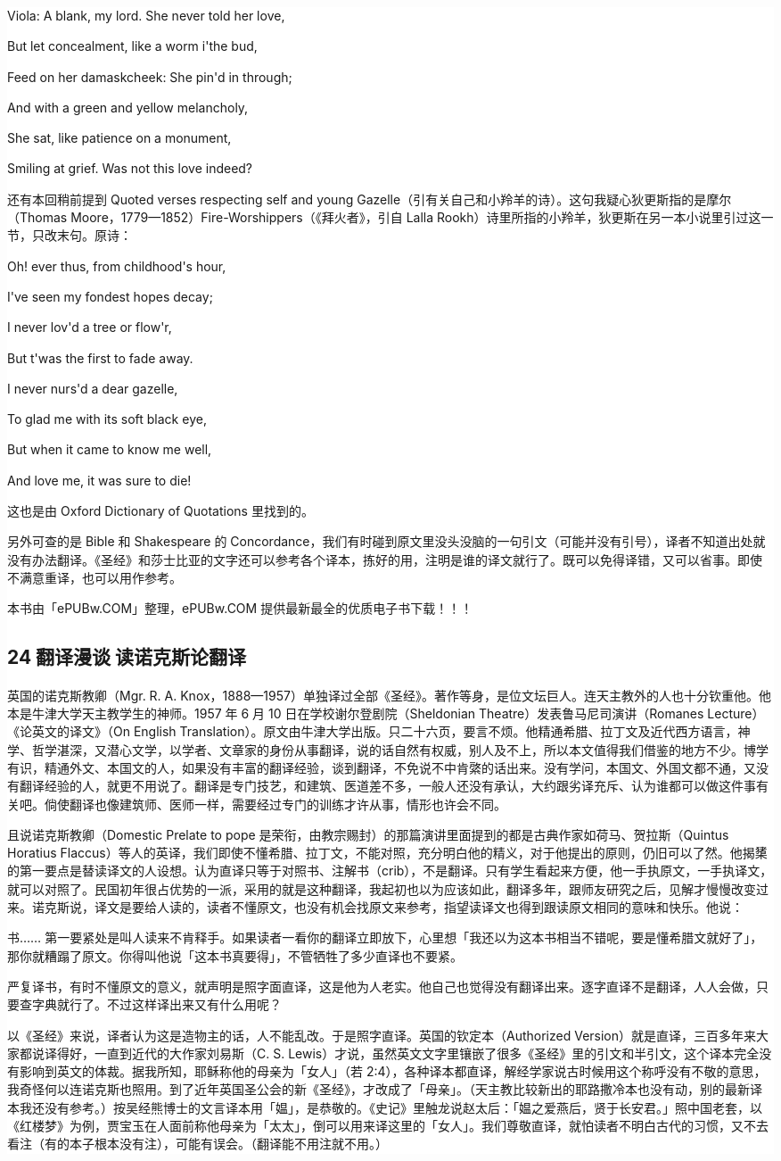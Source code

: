 Viola: A blank, my lord. She never told her love,

But let concealment, like a worm i'the bud,

Feed on her damaskcheek: She pin'd in through;



And with a green and yellow melancholy,

She sat, like patience on a monument,

Smiling at grief. Was not this love indeed?

还有本回稍前提到 Quoted verses respecting self and young Gazelle（引有关自己和小羚羊的诗）。这句我疑心狄更斯指的是摩尔（Thomas Moore，1779—1852）Fire-Worshippers（《拜火者》，引自 Lalla Rookh）诗里所指的小羚羊，狄更斯在另一本小说里引过这一节，只改末句。原诗：

Oh! ever thus, from childhood's hour,

I've seen my fondest hopes decay;

I never lov'd a tree or flow'r,

But t'was the first to fade away.

I never nurs'd a dear gazelle,

To glad me with its soft black eye,

But when it came to know me well,

And love me, it was sure to die!

这也是由 Oxford Dictionary of Quotations 里找到的。

另外可查的是 Bible 和 Shakespeare 的 Concordance，我们有时碰到原文里没头没脑的一句引文（可能并没有引号），译者不知道出处就没有办法翻译。《圣经》和莎士比亚的文字还可以参考各个译本，拣好的用，注明是谁的译文就行了。既可以免得译错，又可以省事。即使不满意重译，也可以用作参考。

本书由「ePUBw.COM」整理，ePUBw.COM 提供最新最全的优质电子书下载！！！

## 24 翻译漫谈 读诺克斯论翻译

英国的诺克斯教卿（Mgr. R. A. Knox，1888—1957）单独译过全部《圣经》。著作等身，是位文坛巨人。连天主教外的人也十分钦重他。他本是牛津大学天主教学生的神师。1957 年 6 月 10 日在学校谢尔登剧院（Sheldonian Theatre）发表鲁马尼司演讲（Romanes Lecture） 《论英文的译文》（On English Translation）。原文由牛津大学出版。只二十六页，要言不烦。他精通希腊、拉丁文及近代西方语言，神学、哲学湛深，又潜心文学，以学者、文章家的身份从事翻译，说的话自然有权威，别人及不上，所以本文值得我们借鉴的地方不少。博学有识，精通外文、本国文的人，如果没有丰富的翻译经验，谈到翻译，不免说不中肯綮的话出来。没有学问，本国文、外国文都不通，又没有翻译经验的人，就更不用说了。翻译是专门技艺，和建筑、医道差不多，一般人还没有承认，大约跟劣译充斥、认为谁都可以做这件事有关吧。倘使翻译也像建筑师、医师一样，需要经过专门的训练才许从事，情形也许会不同。

且说诺克斯教卿（Domestic Prelate to pope 是荣衔，由教宗赐封）的那篇演讲里面提到的都是古典作家如荷马、贺拉斯（Quintus Horatius Flaccus）等人的英译，我们即使不懂希腊、拉丁文，不能对照，充分明白他的精义，对于他提出的原则，仍旧可以了然。他揭橥的第一要点是替读译文的人设想。认为直译只等于对照书、注解书（crib），不是翻译。只有学生看起来方便，他一手执原文，一手执译文，就可以对照了。民国初年很占优势的一派，采用的就是这种翻译，我起初也以为应该如此，翻译多年，跟师友研究之后，见解才慢慢改变过来。诺克斯说，译文是要给人读的，读者不懂原文，也没有机会找原文来参考，指望读译文也得到跟读原文相同的意味和快乐。他说：

书…… 第一要紧处是叫人读来不肯释手。如果读者一看你的翻译立即放下，心里想「我还以为这本书相当不错呢，要是懂希腊文就好了」，那你就糟蹋了原文。你得叫他说「这本书真要得」，不管牺牲了多少直译也不要紧。

严复译书，有时不懂原文的意义，就声明是照字面直译，这是他为人老实。他自己也觉得没有翻译出来。逐字直译不是翻译，人人会做，只要查字典就行了。不过这样译出来又有什么用呢？

以《圣经》来说，译者认为这是造物主的话，人不能乱改。于是照字直译。英国的钦定本（Authorized Version）就是直译，三百多年来大家都说译得好，一直到近代的大作家刘易斯（C. S. Lewis）才说，虽然英文文字里镶嵌了很多《圣经》里的引文和半引文，这个译本完全没有影响到英文的体裁。据我所知，耶稣称他的母亲为「女人」（若 2:4），各种译本都直译，解经学家说古时候用这个称呼没有不敬的意思，我奇怪何以连诺克斯也照用。到了近年英国圣公会的新《圣经》，才改成了「母亲」。（天主教比较新出的耶路撒冷本也没有动，别的最新译本我还没有参考。）按吴经熊博士的文言译本用「媪」，是恭敬的。《史记》里触龙说赵太后：「媪之爱燕后，贤于长安君。」照中国老套，以《红楼梦》为例，贾宝玉在人面前称他母亲为「太太」，倒可以用来译这里的「女人」。我们尊敬直译，就怕读者不明白古代的习惯，又不去看注（有的本子根本没有注），可能有误会。（翻译能不用注就不用。）
